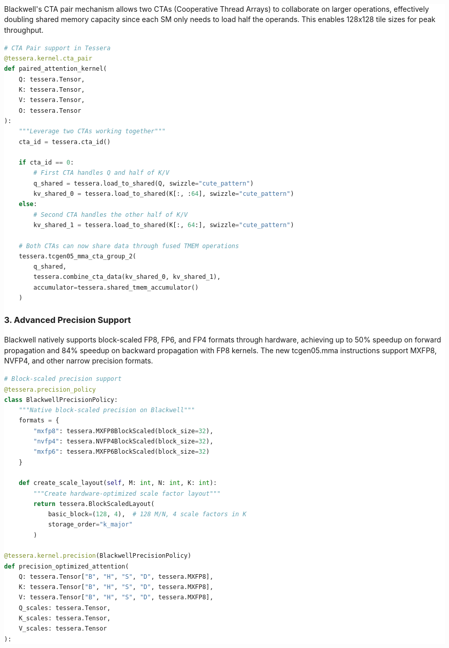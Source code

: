 Blackwell's CTA pair mechanism allows two CTAs (Cooperative Thread Arrays) to collaborate on larger operations, effectively doubling shared memory capacity since each SM only needs to load half the operands. This enables 128x128 tile sizes for peak throughput.

```python
# CTA Pair support in Tessera
@tessera.kernel.cta_pair
def paired_attention_kernel(
    Q: tessera.Tensor,
    K: tessera.Tensor,
    V: tessera.Tensor,
    O: tessera.Tensor
):
    """Leverage two CTAs working together"""
    cta_id = tessera.cta_id()
    
    if cta_id == 0:
        # First CTA handles Q and half of K/V
        q_shared = tessera.load_to_shared(Q, swizzle="cute_pattern")
        kv_shared_0 = tessera.load_to_shared(K[:, :64], swizzle="cute_pattern")
    else:
        # Second CTA handles the other half of K/V
        kv_shared_1 = tessera.load_to_shared(K[:, 64:], swizzle="cute_pattern")
    
    # Both CTAs can now share data through fused TMEM operations
    tessera.tcgen05_mma_cta_group_2(
        q_shared,
        tessera.combine_cta_data(kv_shared_0, kv_shared_1),
        accumulator=tessera.shared_tmem_accumulator()
    )
```

### 3. Advanced Precision Support

Blackwell natively supports block-scaled FP8, FP6, and FP4 formats through hardware, achieving up to 50% speedup on forward propagation and 84% speedup on backward propagation with FP8 kernels. The new tcgen05.mma instructions support MXFP8, NVFP4, and other narrow precision formats.

```python
# Block-scaled precision support
@tessera.precision_policy
class BlackwellPrecisionPolicy:
    """Native block-scaled precision on Blackwell"""
    formats = {
        "mxfp8": tessera.MXFP8BlockScaled(block_size=32),
        "nvfp4": tessera.NVFP4BlockScaled(block_size=32),
        "mxfp6": tessera.MXFP6BlockScaled(block_size=32)
    }
    
    def create_scale_layout(self, M: int, N: int, K: int):
        """Create hardware-optimized scale factor layout"""
        return tessera.BlockScaledLayout(
            basic_block=(128, 4),  # 128 M/N, 4 scale factors in K
            storage_order="k_major"
        )

@tessera.kernel.precision(BlackwellPrecisionPolicy)
def precision_optimized_attention(
    Q: tessera.Tensor["B", "H", "S", "D", tessera.MXFP8],
    K: tessera.Tensor["B", "H", "S", "D", tessera.MXFP8],
    V: tessera.Tensor["B", "H", "S", "D", tessera.MXFP8],
    Q_scales: tessera.Tensor,
    K_scales: tessera.Tensor,
    V_scales: tessera.Tensor
):
```